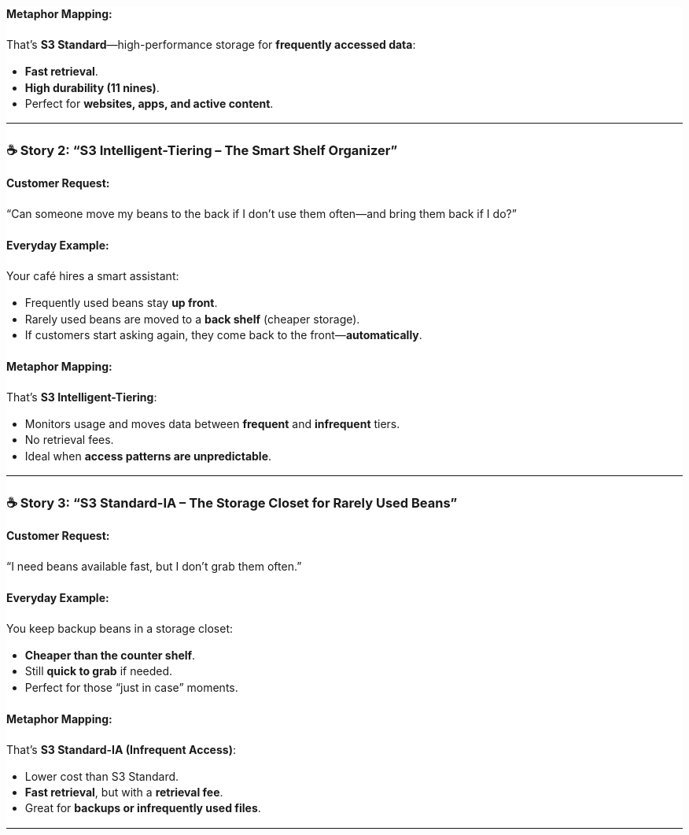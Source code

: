 #### Metaphor Mapping:

That’s **S3 Standard**—high-performance storage for **frequently accessed data**:

- **Fast retrieval**.
- **High durability (11 nines)**.
- Perfect for **websites, apps, and active content**.

---

### ☕️ Story 2: “S3 Intelligent-Tiering – The Smart Shelf Organizer”

#### Customer Request:

“Can someone move my beans to the back if I don’t use them often—and bring them back if I do?”

#### Everyday Example:

Your café hires a smart assistant:

- Frequently used beans stay **up front**.
- Rarely used beans are moved to a **back shelf** (cheaper storage).
- If customers start asking again, they come back to the front—**automatically**.

#### Metaphor Mapping:

That’s **S3 Intelligent-Tiering**:

- Monitors usage and moves data between **frequent** and **infrequent** tiers.
- No retrieval fees.
- Ideal when **access patterns are unpredictable**.

---

### ☕️ Story 3: “S3 Standard-IA – The Storage Closet for Rarely Used Beans”

#### Customer Request:

“I need beans available fast, but I don’t grab them often.”

#### Everyday Example:

You keep backup beans in a storage closet:

- **Cheaper than the counter shelf**.
- Still **quick to grab** if needed.
- Perfect for those “just in case” moments.

#### Metaphor Mapping:

That’s **S3 Standard-IA (Infrequent Access)**:

- Lower cost than S3 Standard.
- **Fast retrieval**, but with a **retrieval fee**.
- Great for **backups or infrequently used files**.

---